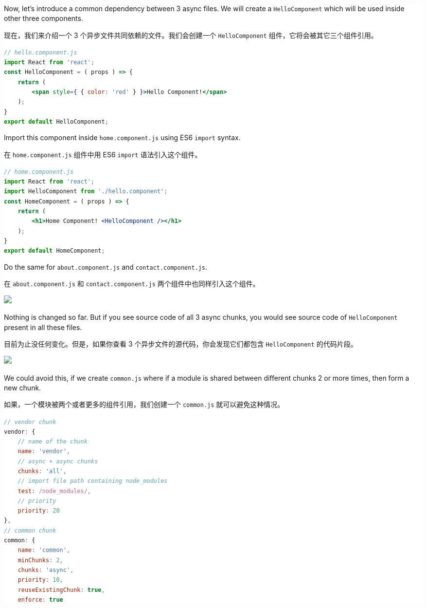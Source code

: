 Now, let’s introduce a common dependency between 3 async files. We will create a `HelloComponent` which will be used inside other three components.

现在，我们来介绍一个 3 个异步文件共同依赖的文件。我们会创建一个 `HelloComponent` 组件，它将会被其它三个组件引用。

```jsx
// hello.component.js
import React from 'react';
const HelloComponent = ( props ) => {
    return (
        <span style={ { color: 'red' } }>Hello Component!</span>
    );
}
export default HelloComponent;
```

Import this component inside `home.component.js` using ES6 `import` syntax.

在 `home.component.js` 组件中用 ES6 `import` 语法引入这个组件。

```jsx
// home.component.js
import React from 'react';
import HelloComponent from './hello.component';
const HomeComponent = ( props ) => {
    return (
        <h1>Home Component! <HelloComponent /></h1>
    );
}
export default HomeComponent;
```

Do the same for `about.component.js` and `contact.component.js`.

在 `about.component.js` 和 `contact.component.js` 两个组件中也同样引入这个组件。

![](https://cdn-images-1.medium.com/max/1600/1*p0x1IxHcBU1tqBz7il3d7A.png)

Nothing is changed so far. But if you see source code of all 3 async chunks, you would see source code of `HelloComponent` present in all these files.

目前为止没任何变化。但是，如果你查看 3 个异步文件的源代码，你会发现它们都包含 `HelloComponent` 的代码片段。

![](https://cdn-images-1.medium.com/max/2000/1*ybUutT5yXVZq9gds-zbMgQ.gif)

We could avoid this, if we create `common.js` where if a module is shared between different chunks 2 or more times, then form a new chunk.

如果，一个模块被两个或者更多的组件引用，我们创建一个 `common.js`  就可以避免这种情况。

```jsx
// vendor chunk
vendor: {
    // name of the chunk
    name: 'vendor',
    // async + async chunks
    chunks: 'all',
    // import file path containing node_modules
    test: /node_modules/,
    // priority
    priority: 20
},
// common chunk
common: {
    name: 'common',
    minChunks: 2,
    chunks: 'async',
    priority: 10,
    reuseExistingChunk: true,
    enforce: true
```
